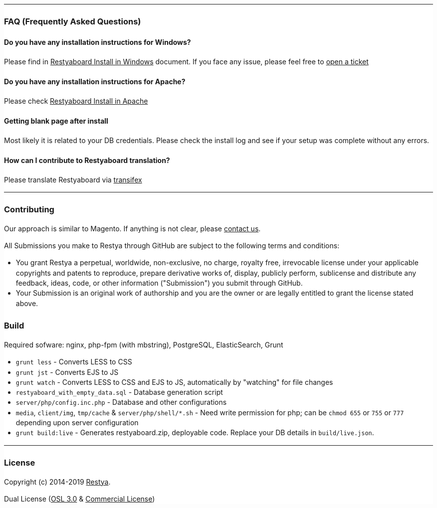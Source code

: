 ------------

### FAQ (Frequently Asked Questions)

#### Do you have any installation instructions for Windows?

Please find in [Restyaboard Install in Windows](http://restya.com/board/docs/windows) document. If you face any issue, please feel free to [open a ticket](https://github.com/RestyaPlatform/board/issues/new)

#### Do you have any installation instructions for Apache?

Please check [Restyaboard Install in Apache](http://restya.com/board/docs/apache)

#### Getting blank page after install

Most likely it is related to your DB credentials. Please check the install log and see if your setup was complete without any errors.

#### How can I contribute to Restyaboard translation?

Please translate Restyaboard via [transifex](https://www.transifex.com/restya/restyaboard/)

------------

### Contributing

Our approach is similar to Magento. If anything is not clear, please [contact us](http://restya.com/contact?category=contributing).

All Submissions you make to Restya through GitHub are subject to the following terms and conditions:

* You grant Restya a perpetual, worldwide, non-exclusive, no charge, royalty free, irrevocable license under your applicable copyrights and patents to reproduce, prepare derivative works of, display, publicly perform, sublicense and distribute any feedback, ideas, code, or other information ("Submission") you submit through GitHub.
* Your Submission is an original work of authorship and you are the owner or are legally entitled to grant the license stated above.


### Build

Required sofware: nginx, php-fpm (with mbstring), PostgreSQL, ElasticSearch, Grunt

* `grunt less` - Converts LESS to CSS
* `grunt jst` - Converts EJS to JS
* `grunt watch` - Converts LESS to CSS and EJS to JS, automatically by "watching" for file changes
* `restyaboard_with_empty_data.sql` - Database generation script 
* `server/php/config.inc.php` - Database and other configurations
* `media`, `client/img`, `tmp/cache` & `server/php/shell/*.sh` - Need write permission for php; can be `chmod 655` or `755` or `777` depending upon server configuration
* `grunt build:live` - Generates restyaboard.zip, deployable code. Replace your DB details in `build/live.json`.

------------

### License

Copyright (c) 2014-2019 [Restya](http://restya.com/).

Dual License ([OSL 3.0](LICENSE.txt) & [Commercial License](http://restya.com/contact))
